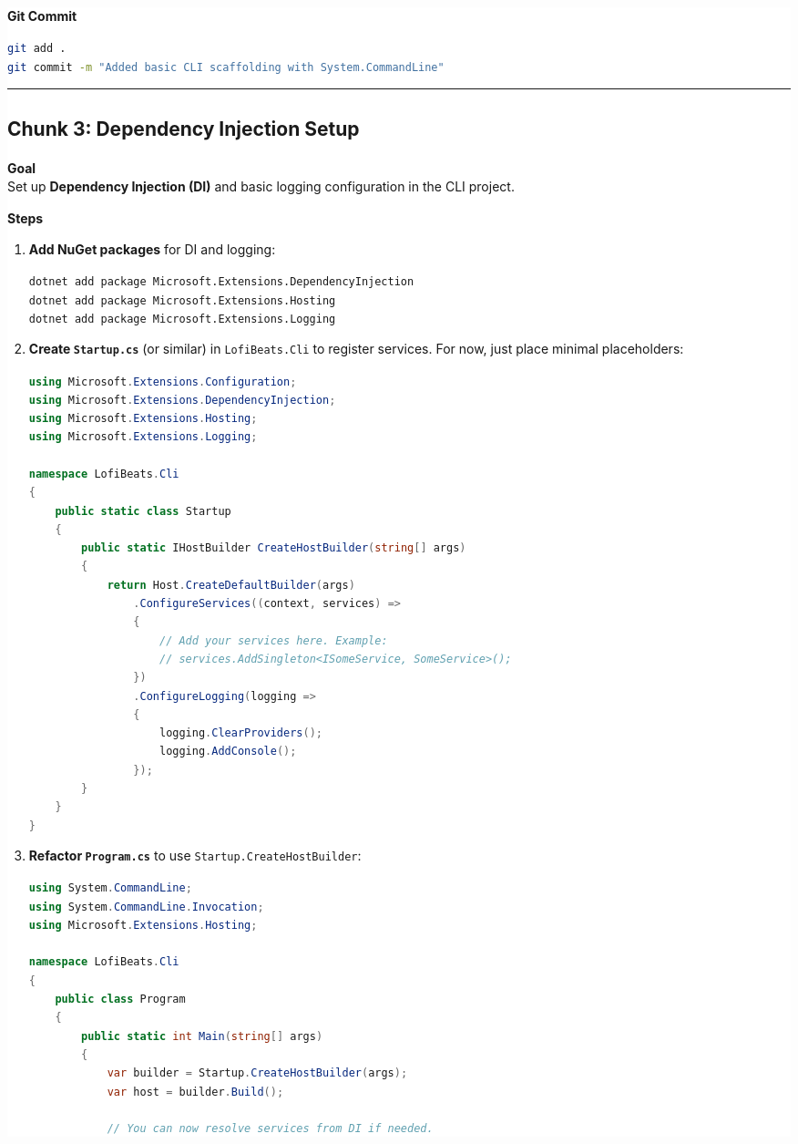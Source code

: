 **Git Commit**  
```bash
git add .
git commit -m "Added basic CLI scaffolding with System.CommandLine"
```

---

## Chunk 3: Dependency Injection Setup

**Goal**  
Set up **Dependency Injection (DI)** and basic logging configuration in the CLI project.

**Steps**  
1. **Add NuGet packages** for DI and logging:
   ```bash
   dotnet add package Microsoft.Extensions.DependencyInjection
   dotnet add package Microsoft.Extensions.Hosting
   dotnet add package Microsoft.Extensions.Logging
   ```
2. **Create `Startup.cs`** (or similar) in `LofiBeats.Cli` to register services. For now, just place minimal placeholders:
   ```csharp
   using Microsoft.Extensions.Configuration;
   using Microsoft.Extensions.DependencyInjection;
   using Microsoft.Extensions.Hosting;
   using Microsoft.Extensions.Logging;

   namespace LofiBeats.Cli
   {
       public static class Startup
       {
           public static IHostBuilder CreateHostBuilder(string[] args)
           {
               return Host.CreateDefaultBuilder(args)
                   .ConfigureServices((context, services) =>
                   {
                       // Add your services here. Example:
                       // services.AddSingleton<ISomeService, SomeService>();
                   })
                   .ConfigureLogging(logging =>
                   {
                       logging.ClearProviders();
                       logging.AddConsole();
                   });
           }
       }
   }
   ```
3. **Refactor `Program.cs`** to use `Startup.CreateHostBuilder`:
   ```csharp
   using System.CommandLine;
   using System.CommandLine.Invocation;
   using Microsoft.Extensions.Hosting;

   namespace LofiBeats.Cli
   {
       public class Program
       {
           public static int Main(string[] args)
           {
               var builder = Startup.CreateHostBuilder(args);
               var host = builder.Build();

               // You can now resolve services from DI if needed.
   ```